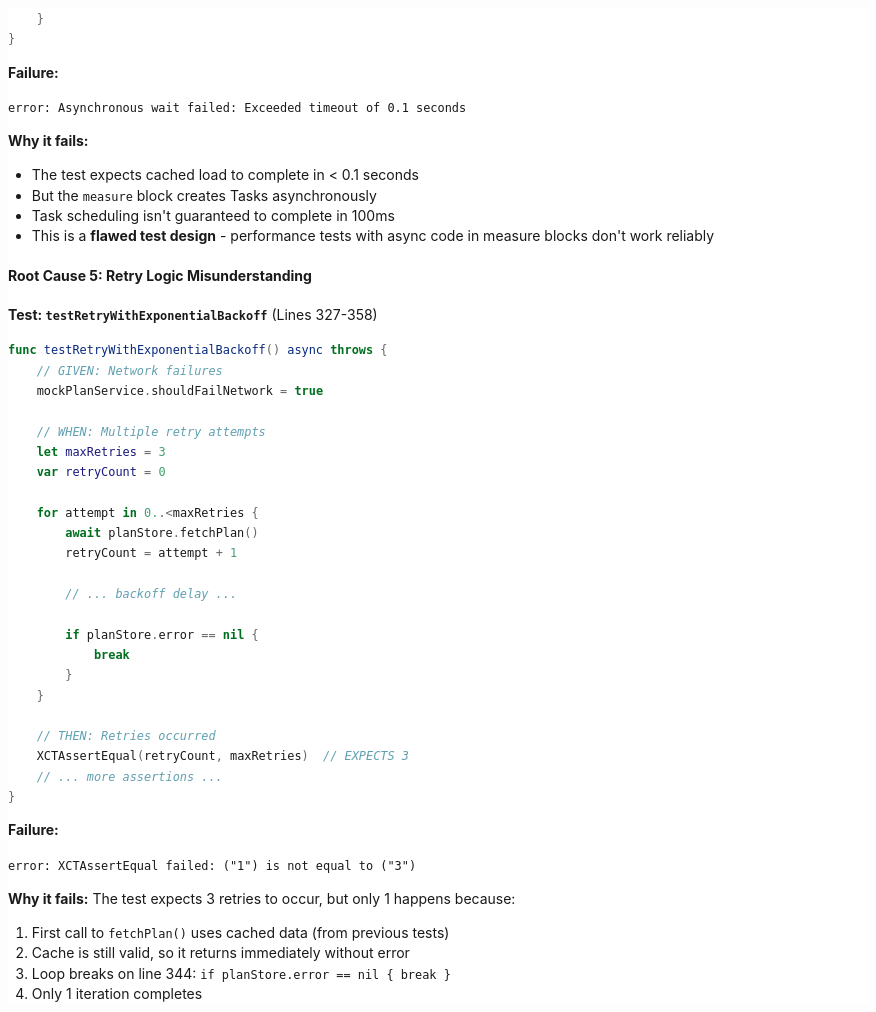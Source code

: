 ```swift
    }
}
```

**Failure:**
```
error: Asynchronous wait failed: Exceeded timeout of 0.1 seconds
```

**Why it fails:**
- The test expects cached load to complete in < 0.1 seconds
- But the `measure` block creates Tasks asynchronously
- Task scheduling isn't guaranteed to complete in 100ms
- This is a **flawed test design** - performance tests with async code in measure blocks don't work reliably

#### Root Cause 5: Retry Logic Misunderstanding

**Test: `testRetryWithExponentialBackoff`** (Lines 327-358)
```swift
func testRetryWithExponentialBackoff() async throws {
    // GIVEN: Network failures
    mockPlanService.shouldFailNetwork = true

    // WHEN: Multiple retry attempts
    let maxRetries = 3
    var retryCount = 0

    for attempt in 0..<maxRetries {
        await planStore.fetchPlan()
        retryCount = attempt + 1

        // ... backoff delay ...

        if planStore.error == nil {
            break
        }
    }

    // THEN: Retries occurred
    XCTAssertEqual(retryCount, maxRetries)  // EXPECTS 3
    // ... more assertions ...
}
```

**Failure:**
```
error: XCTAssertEqual failed: ("1") is not equal to ("3")
```

**Why it fails:**
The test expects 3 retries to occur, but only 1 happens because:
1. First call to `fetchPlan()` uses cached data (from previous tests)
2. Cache is still valid, so it returns immediately without error
3. Loop breaks on line 344: `if planStore.error == nil { break }`
4. Only 1 iteration completes
